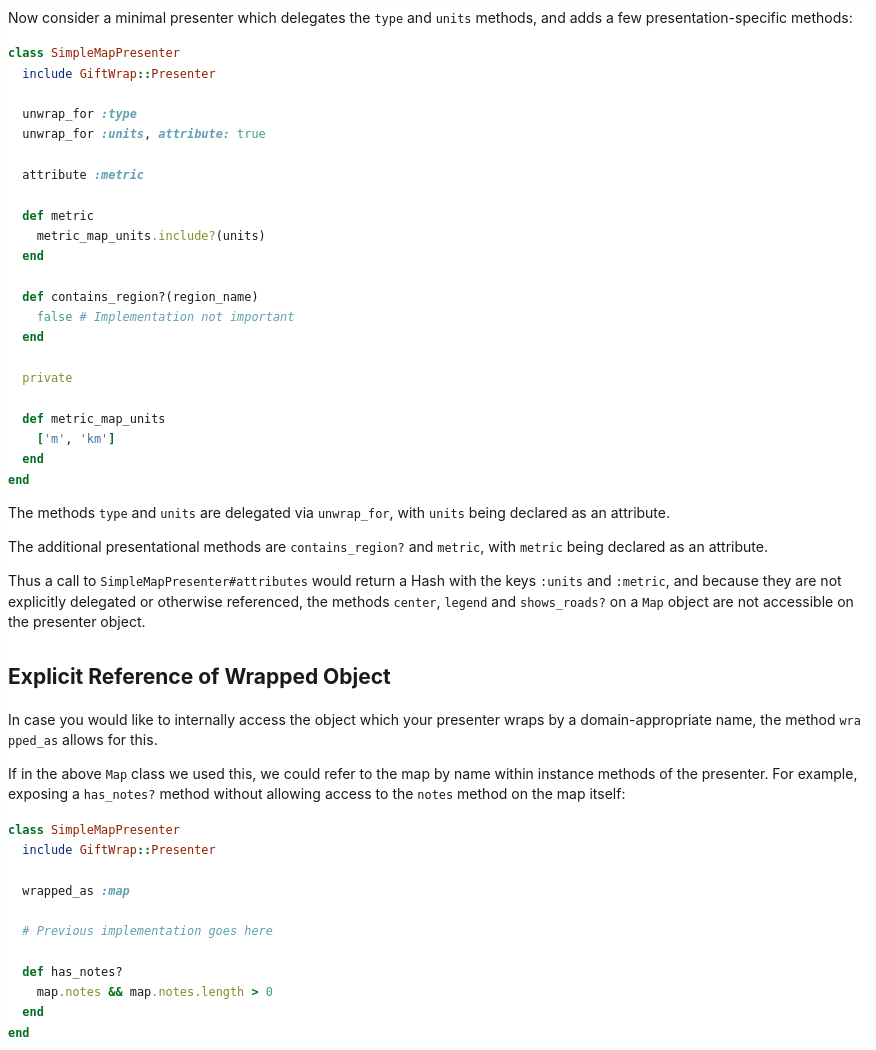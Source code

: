 Now consider a minimal presenter which delegates the `type` and `units` methods, and adds a few presentation-specific methods:

```ruby
class SimpleMapPresenter
  include GiftWrap::Presenter

  unwrap_for :type
  unwrap_for :units, attribute: true

  attribute :metric

  def metric
    metric_map_units.include?(units)
  end

  def contains_region?(region_name)
    false # Implementation not important
  end

  private

  def metric_map_units
    ['m', 'km']
  end
end
```

The methods `type` and `units` are delegated via `unwrap_for`, with `units` being declared as an attribute.

The additional presentational methods are `contains_region?` and `metric`, with `metric` being declared as an attribute.

Thus a call to `SimpleMapPresenter#attributes` would return a Hash with the keys `:units` and `:metric`, and because they are not explicitly delegated or otherwise referenced, the methods `center`, `legend` and `shows_roads?` on a `Map` object are not accessible on the presenter object.


## Explicit Reference of Wrapped Object

In case you would like to internally access the object which your presenter wraps by a domain-appropriate name, the method `wrapped_as` allows for this.

If in the above `Map` class we used this, we could refer to the map by name within instance methods of the presenter. For example, exposing a `has_notes?` method without allowing access to the `notes` method on the map itself:

```ruby
class SimpleMapPresenter
  include GiftWrap::Presenter

  wrapped_as :map

  # Previous implementation goes here

  def has_notes?
    map.notes && map.notes.length > 0
  end
end
```
